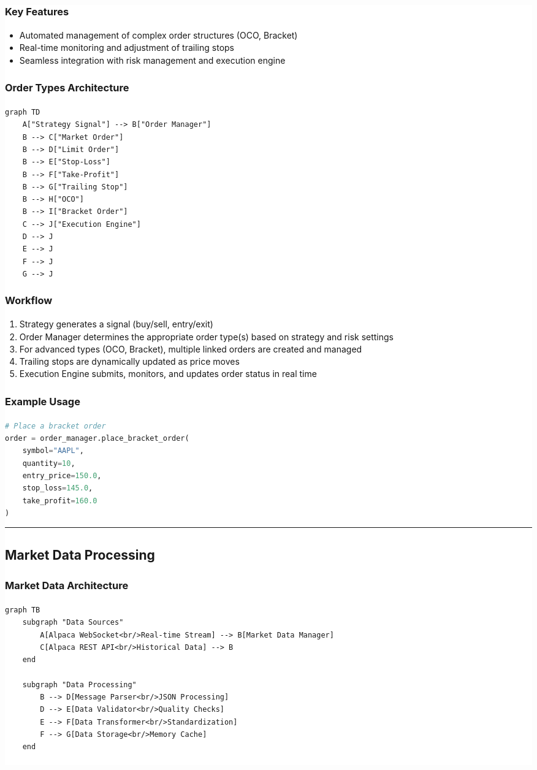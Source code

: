 ### Key Features
- Automated management of complex order structures (OCO, Bracket)
- Real-time monitoring and adjustment of trailing stops
- Seamless integration with risk management and execution engine

### Order Types Architecture

```mermaid
graph TD
    A["Strategy Signal"] --> B["Order Manager"]
    B --> C["Market Order"]
    B --> D["Limit Order"]
    B --> E["Stop-Loss"]
    B --> F["Take-Profit"]
    B --> G["Trailing Stop"]
    B --> H["OCO"]
    B --> I["Bracket Order"]
    C --> J["Execution Engine"]
    D --> J
    E --> J
    F --> J
    G --> J
```

### Workflow
1. Strategy generates a signal (buy/sell, entry/exit)
2. Order Manager determines the appropriate order type(s) based on strategy and risk settings
3. For advanced types (OCO, Bracket), multiple linked orders are created and managed
4. Trailing stops are dynamically updated as price moves
5. Execution Engine submits, monitors, and updates order status in real time

### Example Usage
```python
# Place a bracket order
order = order_manager.place_bracket_order(
    symbol="AAPL",
    quantity=10,
    entry_price=150.0,
    stop_loss=145.0,
    take_profit=160.0
)
```

---

## Market Data Processing

### Market Data Architecture

```mermaid
graph TB
    subgraph "Data Sources"
        A[Alpaca WebSocket<br/>Real-time Stream] --> B[Market Data Manager]
        C[Alpaca REST API<br/>Historical Data] --> B
    end
    
    subgraph "Data Processing"
        B --> D[Message Parser<br/>JSON Processing]
        D --> E[Data Validator<br/>Quality Checks]
        E --> F[Data Transformer<br/>Standardization]
        F --> G[Data Storage<br/>Memory Cache]
    end
    
```